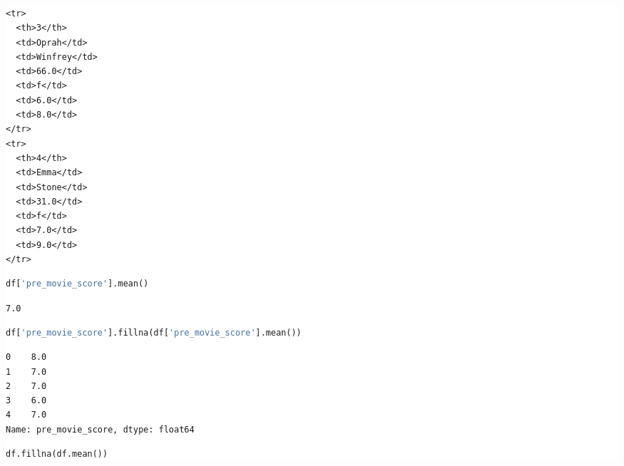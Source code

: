     <tr>
      <th>3</th>
      <td>Oprah</td>
      <td>Winfrey</td>
      <td>66.0</td>
      <td>f</td>
      <td>6.0</td>
      <td>8.0</td>
    </tr>
    <tr>
      <th>4</th>
      <td>Emma</td>
      <td>Stone</td>
      <td>31.0</td>
      <td>f</td>
      <td>7.0</td>
      <td>9.0</td>
    </tr>
  </tbody>
</table>
</div>




```python
df['pre_movie_score'].mean()
```




    7.0




```python
df['pre_movie_score'].fillna(df['pre_movie_score'].mean())
```




    0    8.0
    1    7.0
    2    7.0
    3    6.0
    4    7.0
    Name: pre_movie_score, dtype: float64




```python
df.fillna(df.mean())
```




<div>
<style scoped>
    .dataframe tbody tr th:only-of-type {
        vertical-align: middle;
    }
